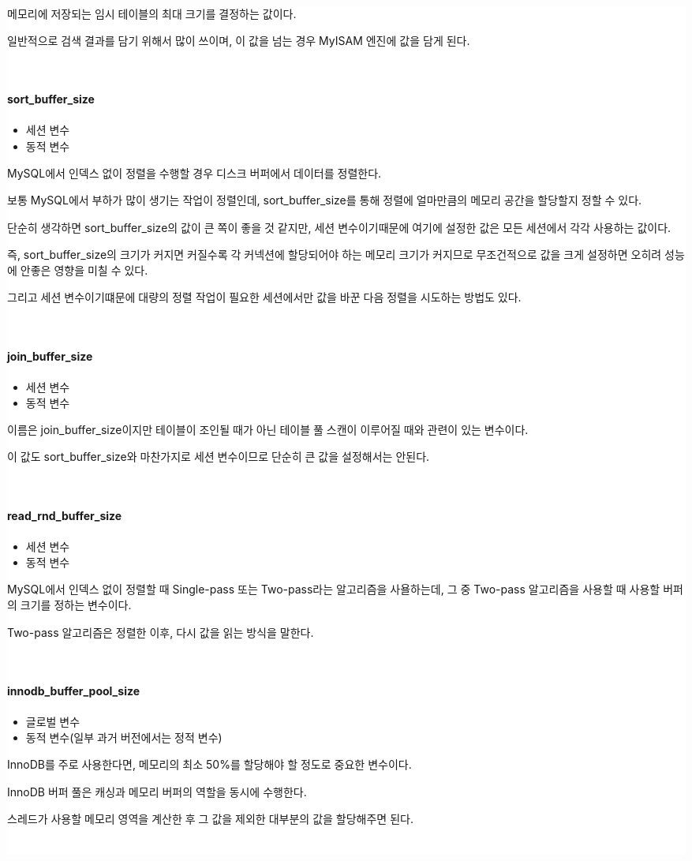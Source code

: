 메모리에 저장되는 임시 테이블의 최대 크기를 결정하는 값이다. 

일반적으로 검색 결과를 담기 위해서 많이 쓰이며, 이 값을 넘는 경우 MyISAM 엔진에 값을 담게 된다. 


<br>

#### sort_buffer_size

- 세션 변수
- 동적 변수

MySQL에서 인덱스 없이 정렬을 수행할 경우 디스크 버퍼에서 데이터를 정렬한다. 

보통 MySQL에서 부하가 많이 생기는 작업이 정렬인데, sort_buffer_size를 통해 정렬에 얼마만큼의 메모리 공간을 할당할지 정할 수 있다.

단순히 생각하면 sort_buffer_size의 값이 큰 쪽이 좋을 것 같지만, 세션 변수이기때문에 여기에 설정한 값은 모든 세션에서 각각 사용하는 값이다. 

즉, sort_buffer_size의 크기가 커지면 커질수록 각 커넥션에 할당되어야 하는 메모리 크기가 커지므로 무조건적으로 값을 크게 설정하면 오히려 성능에 안좋은 영향을 미칠 수 있다. 

그리고 세션 변수이기떄문에 대량의 정렬 작업이 필요한 세션에서만 값을 바꾼 다음 정렬을 시도하는 방법도 있다.

<br>

#### join_buffer_size

- 세션 변수
- 동적 변수

이름은 join_buffer_size이지만 테이블이 조인될 때가 아닌 테이블 풀 스캔이 이루어질 때와 관련이 있는 변수이다.

이 값도 sort_buffer_size와 마찬가지로 세션 변수이므로 단순히 큰 값을 설정해서는 안된다.


<br>

#### read_rnd_buffer_size

- 세션 변수
- 동적 변수

MySQL에서 인덱스 없이 정렬할 때 Single-pass 또는 Two-pass라는 알고리즘을 사욜하는데, 그 중 Two-pass 알고리즘을 사용할 때 사용할 버퍼의 크기를 정하는 변수이다.

Two-pass 알고리즘은 정렬한 이후, 다시 값을 읽는 방식을 말한다.


<br>

#### innodb_buffer_pool_size

- 글로벌 변수
- 동적 변수(일부 과거 버전에서는 정적 변수)

InnoDB를 주로 사용한다면, 메모리의 최소 50%를 할당해야 할 정도로 중요한 변수이다. 

InnoDB 버퍼 풀은 캐싱과 메모리 버퍼의 역할을 동시에 수행한다. 

스레드가 사용할 메모리 영역을 계산한 후 그 값을 제외한 대부분의 값을 할당해주면 된다.

<br>
